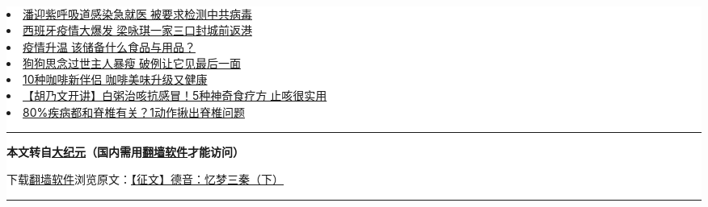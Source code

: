 <li><a href="https://github.com/onzhi266/djy/blob/master/gb/20/3/15/n11942781.md#1">潘迎紫呼吸道感染急就医 被要求检测中共病毒</a></li>
<li><a href="https://github.com/onzhi266/djy/blob/master/gb/20/3/15/n11942415.md#1">西班牙疫情大爆发 梁咏琪一家三口封城前返港</a></li>
<li><a href="https://github.com/onzhi266/djy/blob/master/gb/20/3/16/n11944768.md#1">疫情升温 该储备什么食品与用品？</a></li>
<li><a href="https://github.com/onzhi266/djy/blob/master/gb/20/3/14/n11940160.md#1">狗狗思念过世主人暴瘦 破例让它见最后一面</a></li>
<li><a href="https://github.com/onzhi266/djy/blob/master/gb/20/3/16/n11943647.md#1">10种咖啡新伴侣 咖啡美味升级又健康</a></li>
<li><a href="https://github.com/onzhi266/djy/blob/master/gb/20/3/16/n11944883.md#1">【胡乃文开讲】白粥治咳抗感冒！5种神奇食疗方 止咳很实用</a></li>
<li><a href="https://github.com/onzhi266/djy/blob/master/gb/20/3/15/n11942884.md#1">80%疾病都和脊椎有关？1动作揪出脊椎问题</a></li>
<hr>

<strong>本文转自<a href="https://www.epochtimes.com">大纪元</a>（国内需用<a href="https://github.com/onzhi266/www/blob/master/README.md#8">翻墙软件</a>才能访问）</strong><p>下载<a href="https://github.com/onzhi266/www/blob/master/README.md#8">翻墙软件</a>浏览原文：<a href="https://www.epochtimes.com/gb/19/5/27/n11283163.htm">【征文】德音：忆梦三秦（下）</a></p><hr>
